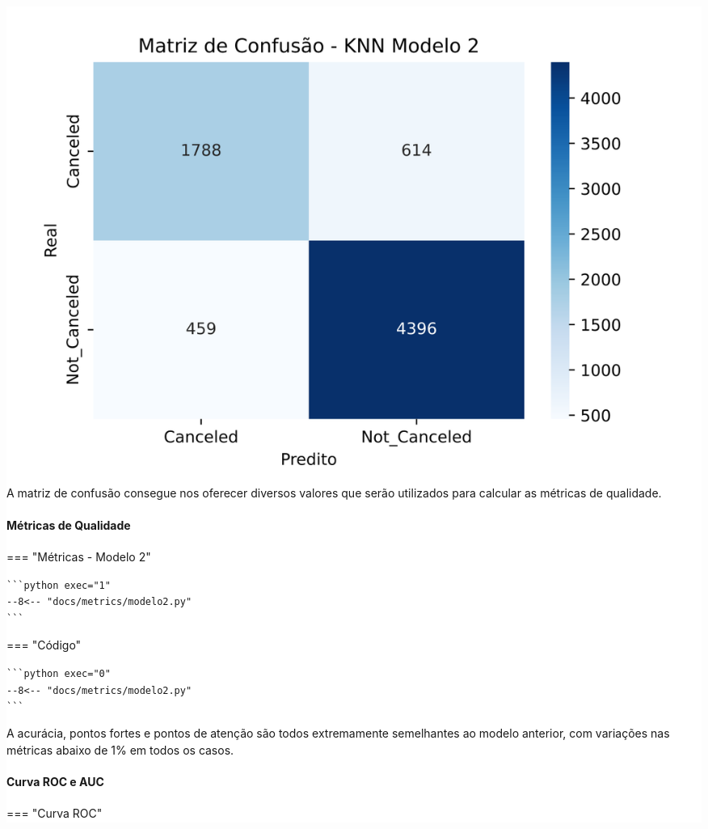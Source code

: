 ![CM KNN modelo 2](../images/cm_knn_modelo2.svg)

A matriz de confusão consegue nos oferecer diversos valores que serão utilizados para calcular as métricas de qualidade.

#### Métricas de Qualidade

=== "Métricas - Modelo 2"

    ```python exec="1"
    --8<-- "docs/metrics/modelo2.py"
    ```

=== "Código"

    ```python exec="0"
    --8<-- "docs/metrics/modelo2.py"
    ```

A acurácia, pontos fortes e pontos de atenção são todos extremamente semelhantes ao modelo anterior, com variações nas métricas abaixo de 1% em todos os casos.

#### Curva ROC e AUC

=== "Curva ROC"
